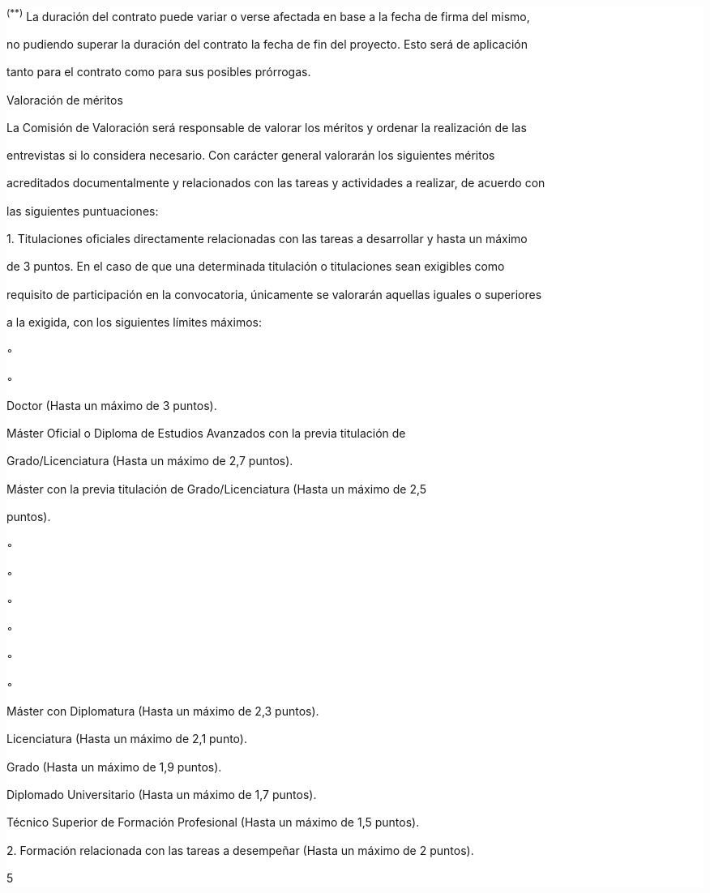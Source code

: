 <sup>(\*\*)</sup> La duración del contrato puede variar o verse afectada en base a la fecha de firma del mismo,

no pudiendo superar la duración del contrato la fecha de fin del proyecto. Esto será de aplicación

tanto para el contrato como para sus posibles prórrogas.

Valoración de méritos

La Comisión de Valoración será responsable de valorar los méritos y ordenar la realización de las

entrevistas si lo considera necesario. Con carácter general valorarán los siguientes méritos

acreditados documentalmente y relacionados con las tareas y actividades a realizar, de acuerdo con

las siguientes puntuaciones:

1\. Titulaciones oficiales directamente relacionadas con las tareas a desarrollar y hasta un máximo

de 3 puntos. En el caso de que una determinada titulación o titulaciones sean exigibles como

requisito de participación en la convocatoria, únicamente se valorarán aquellas iguales o superiores

a la exigida, con los siguientes límites máximos:

◦

◦

Doctor (Hasta un máximo de 3 puntos).

Máster Oficial o Diploma de Estudios Avanzados con la previa titulación de

Grado/Licenciatura (Hasta un máximo de 2,7 puntos).

Máster con la previa titulación de Grado/Licenciatura (Hasta un máximo de 2,5

puntos).

◦

◦

◦

◦

◦

◦

Máster con Diplomatura (Hasta un máximo de 2,3 puntos).

Licenciatura (Hasta un máximo de 2,1 punto).

Grado (Hasta un máximo de 1,9 puntos).

Diplomado Universitario (Hasta un máximo de 1,7 puntos).

Técnico Superior de Formación Profesional (Hasta un máximo de 1,5 puntos).

2\. Formación relacionada con las tareas a desempeñar (Hasta un máximo de 2 puntos).

5
